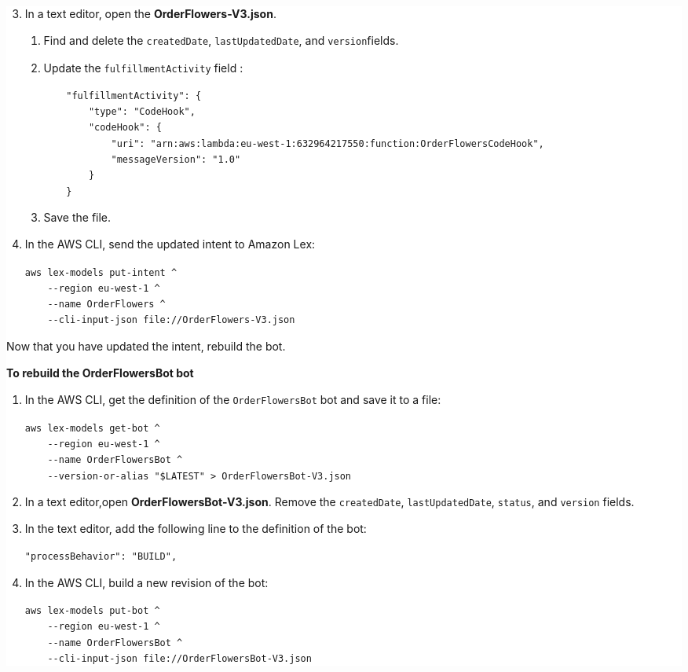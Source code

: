 3. In a text editor, open the **OrderFlowers-V3.json**.

   1. Find and delete the `createdDate`, `lastUpdatedDate`, and `version`fields.

   2. Update the `fulfillmentActivity` field :

      ```
          "fulfillmentActivity": {
              "type": "CodeHook",
              "codeHook": {
                  "uri": "arn:aws:lambda:eu-west-1:632964217550:function:OrderFlowersCodeHook",
                  "messageVersion": "1.0"
              }
          }
      ```

   3. Save the file.

4. In the AWS CLI, send the updated intent to Amazon Lex:

   ```
   aws lex-models put-intent ^
       --region eu-west-1 ^
       --name OrderFlowers ^
       --cli-input-json file://OrderFlowers-V3.json

   ```

Now that you have updated the intent, rebuild the bot.

**To rebuild the OrderFlowersBot bot**

1. In the AWS CLI, get the definition of the `OrderFlowersBot` bot and save it to a file:

   ```
   aws lex-models get-bot ^
       --region eu-west-1 ^
       --name OrderFlowersBot ^
       --version-or-alias "$LATEST" > OrderFlowersBot-V3.json

   ```

2. In a text editor,open **OrderFlowersBot-V3.json**. Remove the `createdDate`, `lastUpdatedDate`, `status`, and `version` fields.

3. In the text editor, add the following line to the definition of the bot:

   ```
   "processBehavior": "BUILD",
   ```

4. In the AWS CLI, build a new revision of the bot:

   ```
   aws lex-models put-bot ^
       --region eu-west-1 ^
       --name OrderFlowersBot ^
       --cli-input-json file://OrderFlowersBot-V3.json
   ```
